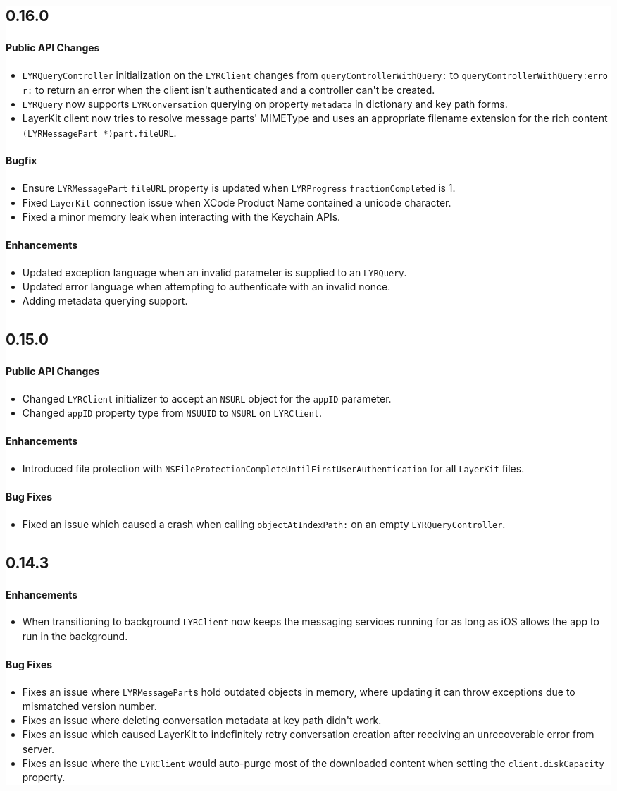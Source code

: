 ## 0.16.0

#### Public API Changes

* `LYRQueryController` initialization on the `LYRClient` changes from `queryControllerWithQuery:` to `queryControllerWithQuery:error:` to return an error when the client isn't authenticated and a controller can't be created.
* `LYRQuery` now supports `LYRConversation` querying on property `metadata` in dictionary and key path forms.
* LayerKit client now tries to resolve message parts' MIMEType and uses an appropriate filename extension for the rich content `(LYRMessagePart *)part.fileURL`.

#### Bugfix

* Ensure `LYRMessagePart` `fileURL` property is updated when `LYRProgress` `fractionCompleted` is 1.
* Fixed `LayerKit` connection issue when XCode Product Name contained a unicode character.
* Fixed a minor memory leak when interacting with the Keychain APIs.

#### Enhancements

* Updated exception language when an invalid parameter is supplied to an `LYRQuery`.
* Updated error language when attempting to authenticate with an invalid nonce.
* Adding metadata querying support.

## 0.15.0

#### Public API Changes

* Changed `LYRClient` initializer to accept an `NSURL` object for the `appID` parameter.
* Changed `appID` property type from `NSUUID` to `NSURL` on `LYRClient`.

#### Enhancements

* Introduced file protection with `NSFileProtectionCompleteUntilFirstUserAuthentication` for all `LayerKit` files.

#### Bug Fixes

* Fixed an issue which caused a crash when calling `objectAtIndexPath:` on an empty `LYRQueryController`.

## 0.14.3

#### Enhancements

* When transitioning to background `LYRClient` now keeps the messaging services running for as long as iOS allows the app to run in the background.

#### Bug Fixes

* Fixes an issue where `LYRMessagePart`s hold outdated objects in memory, where updating it can throw exceptions due to mismatched version number.
* Fixes an issue where deleting conversation metadata at key path didn't work.
* Fixes an issue which caused LayerKit to indefinitely retry conversation creation after receiving an unrecoverable error from server.
* Fixes an issue where the `LYRClient` would auto-purge most of the downloaded content when setting the `client.diskCapacity` property.
